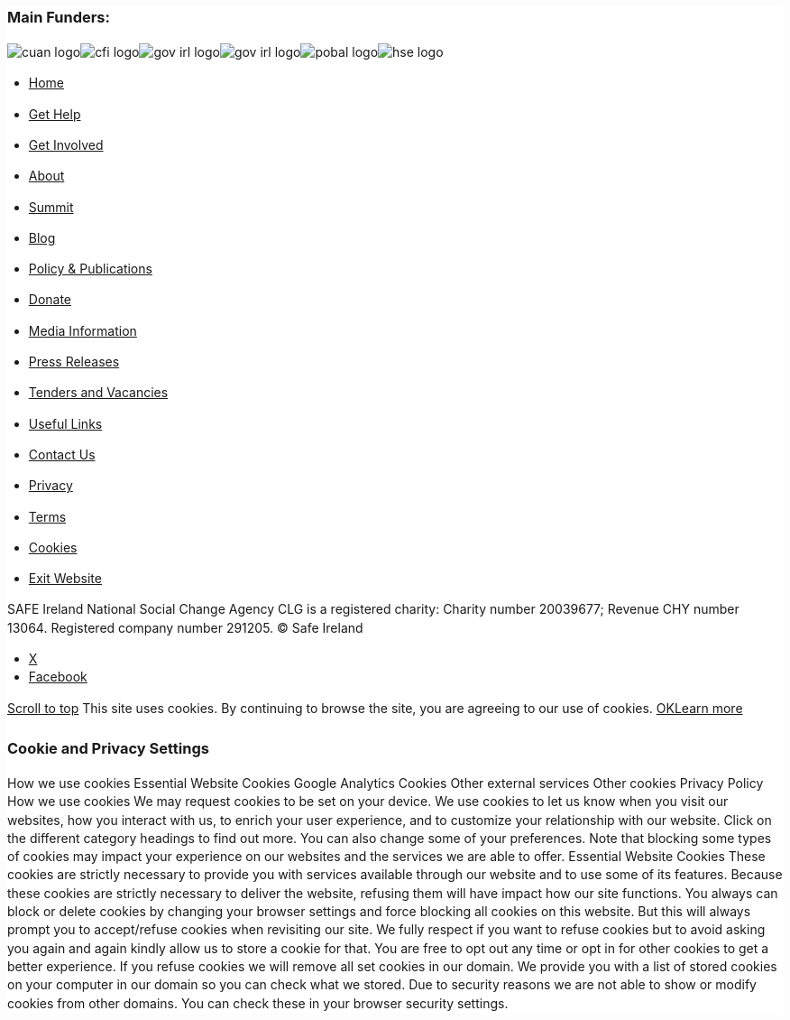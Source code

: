 
### Main Funders:
![cuan logo](https://www.safeireland.ie/wp-content/uploads/logo-cuan.png)![cfi logo](https://www.safeireland.ie/wp-content/uploads/logo-cfi.png)![gov irl logo](https://www.safeireland.ie/wp-content/uploads/logo-goi2.png)![gov irl logo](https://www.safeireland.ie/wp-content/uploads/logo-doj.png)![pobal logo](https://www.safeireland.ie/wp-content/uploads/logo-pobal.png)![hse logo](https://www.safeireland.ie/wp-content/uploads/logo-hse.png)
  * [Home](https://www.safeireland.ie/)
  * [Get Help](https://www.safeireland.ie/get-help/)
  * [Get Involved](https://www.safeireland.ie/get-involved/)
  * [About](https://www.safeireland.ie/about/)
  * [Summit](https://www.safeireland.ie/?page_id=3620)
  * [Blog](https://www.safeireland.ie/blog/)


  * [Policy & Publications](https://www.safeireland.ie/policy-publications/)
  * [Donate](https://www.safeireland.ie/get-involved/how-to-fundraise-and-donate/)
  * [Media Information](https://www.safeireland.ie/about/media-information/)
  * [Press Releases](https://www.safeireland.ie/about/media-information/press-releases/)
  * [Tenders and Vacancies](https://www.safeireland.ie/tenders-and-vacancies/)
  * [Useful Links](https://www.safeireland.ie/links/)


  * [Contact Us](https://www.safeireland.ie/contact-us/)
  * [Privacy](https://www.safeireland.ie/privacy/)
  * [Terms](https://www.safeireland.ie/terms/)
  * [Cookies](https://www.safeireland.ie/cookies/)
  * [Exit Website](https://www.google.ie)


SAFE Ireland National Social Change Agency CLG is a registered charity: Charity number 20039677; Revenue CHY number 13064. Registered company number 291205.
© Safe Ireland 
  * [X](https://twitter.com/SAFEIreland "X")
  * [Facebook](https://www.facebook.com/safe.ireland "Facebook")


[Scroll to top](https://www.safeireland.ie/get-help/where-to-find-help/mayo/#top "Scroll to top")
This site uses cookies. By continuing to browse the site, you are agreeing to our use of cookies.
[OK](https://www.safeireland.ie/get-help/where-to-find-help/mayo/)[Learn more](https://www.safeireland.ie/get-help/where-to-find-help/mayo/)
### Cookie and Privacy Settings
How we use cookies
Essential Website Cookies
Google Analytics Cookies
Other external services
Other cookies
Privacy Policy
How we use cookies
We may request cookies to be set on your device. We use cookies to let us know when you visit our websites, how you interact with us, to enrich your user experience, and to customize your relationship with our website. 
Click on the different category headings to find out more. You can also change some of your preferences. Note that blocking some types of cookies may impact your experience on our websites and the services we are able to offer.
Essential Website Cookies
These cookies are strictly necessary to provide you with services available through our website and to use some of its features.
Because these cookies are strictly necessary to deliver the website, refusing them will have impact how our site functions. You always can block or delete cookies by changing your browser settings and force blocking all cookies on this website. But this will always prompt you to accept/refuse cookies when revisiting our site.
We fully respect if you want to refuse cookies but to avoid asking you again and again kindly allow us to store a cookie for that. You are free to opt out any time or opt in for other cookies to get a better experience. If you refuse cookies we will remove all set cookies in our domain.
We provide you with a list of stored cookies on your computer in our domain so you can check what we stored. Due to security reasons we are not able to show or modify cookies from other domains. You can check these in your browser security settings.